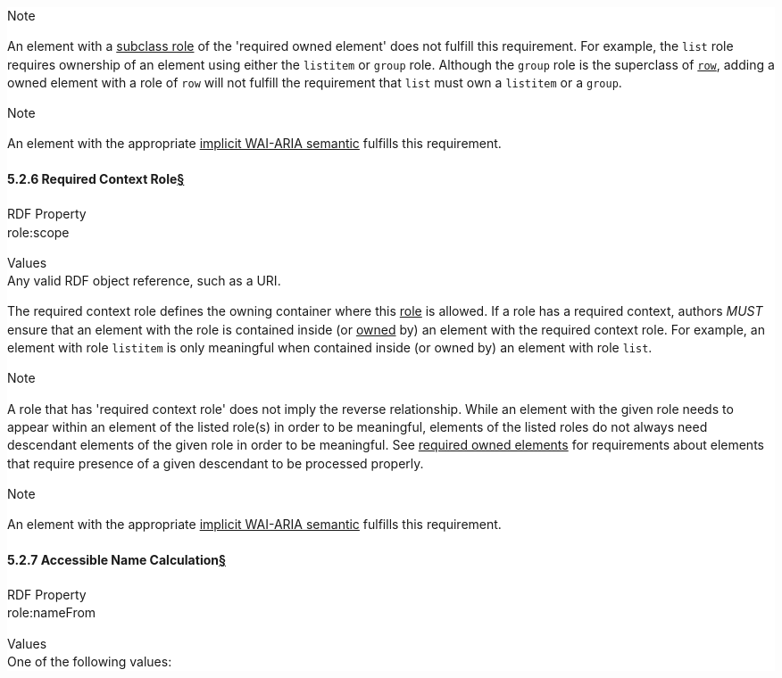 Note

An element with a [subclass role](#subclassroles) of the 'required owned element' does not fulfill this requirement. For example, the `list` role requires ownership of an element using either the `listitem` or `group` role. Although the `group` role is the superclass of <a href="#row" class="role-reference"><code>row</code></a>, adding a owned element with a role of `row` will not fulfill the requirement that `list` must own a `listitem` or a `group`.

Note

An element with the appropriate [implicit WAI-ARIA semantic](#implicit_semantics) fulfills this requirement.

#### <span property="xhv:role" resource="xhv:heading"><span class="secno">5.2.6 </span>Required Context Role<span class="permalink" typeof="bookmark">[<span property="title" content="5.2.6 Required Context Role">§</span>](#scope "Permalink for 5.2.6 Required Context Role")</span></span>

RDF Property  
role:scope

Values  
Any valid RDF object reference, such as a URI.

The required context role defines the owning container where this <a href="#dfn-role" class="internalDFN">role</a> is allowed. If a role has a required context, authors *MUST* ensure that an element with the role is contained inside (or <a href="#dfn-owned-element" class="internalDFN">owned</a> by) an element with the required context role. For example, an element with role `listitem` is only meaningful when contained inside (or owned by) an element with role `list`.

Note

A role that has 'required context role' does not imply the reverse relationship. While an element with the given role needs to appear within an element of the listed role(s) in order to be meaningful, elements of the listed roles do not always need descendant elements of the given role in order to be meaningful. See [required owned elements](#mustContain) for requirements about elements that require presence of a given descendant to be processed properly.

Note

An element with the appropriate [implicit WAI-ARIA semantic](#implicit_semantics) fulfills this requirement.

#### <span property="xhv:role" resource="xhv:heading"><span class="secno">5.2.7 </span>Accessible Name Calculation<span class="permalink" typeof="bookmark">[<span property="title" content="5.2.7 Accessible Name Calculation">§</span>](#namecalculation "Permalink for 5.2.7 Accessible Name Calculation")</span></span>

RDF Property  
role:nameFrom

Values  
One of the following values:

